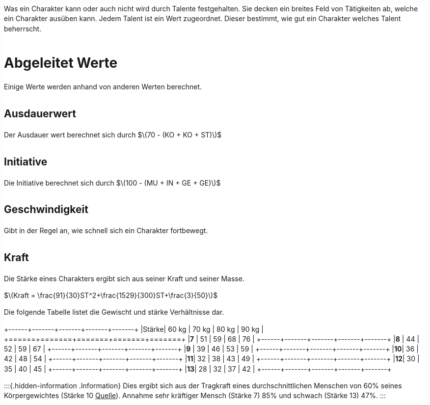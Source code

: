 Was ein Charakter kann oder auch nicht wird durch Talente festgehalten. Sie
decken ein breites Feld von Tätigkeiten ab, welche ein Charakter ausüben kann.
Jedem Talent ist ein Wert zugeordnet. Dieser bestimmt, wie gut ein Charakter
welches Talent beherrscht.
  
# Abgeleitet Werte

Einige Werte werden anhand von anderen Werten berechnet.

## Ausdauerwert
Der Ausdauer wert berechnet sich durch $\(70 - (KO + KO + ST)\)$

## Initiative
Die Initiative berechnet sich durch $\(100 - (MU + IN + GE + GE)\)$

## Geschwindigkeit
Gibt in der Regel an, wie schnell sich ein Charakter fortbewegt.

## Kraft
Die Stärke eines Charakters ergibt sich aus seiner Kraft und seiner Masse.

$\(Kraft = \frac{91}{30}ST^2+\frac{1529}{300}ST+\frac{3}{50}\)$

Die folgende Tabelle listet die Gewischt und stärke Verhältnisse dar.

+------+-------+-------+-------+-------+
|Stärke| 60 kg | 70 kg | 80 kg | 90 kg |
+======+=======+=======+=======+=======+
|**7** | 51    | 59    | 68    | 76    |
+------+-------+-------+-------+-------+
|**8** | 44    | 52    | 59    | 67    |
+------+-------+-------+-------+-------+
|**9** | 39    | 46    | 53    | 59    |
+------+-------+-------+-------+-------+
|**10**| 36    | 42    | 48    | 54    |
+------+-------+-------+-------+-------+
|**11**| 32    | 38    | 43    | 49    |
+------+-------+-------+-------+-------+
|**12**| 30    | 35    | 40    | 45    |
+------+-------+-------+-------+-------+
|**13**| 28    | 32    | 37    | 42    |
+------+-------+-------+-------+-------+

:::{.hidden-information .Information}
Dies ergibt sich aus der Tragkraft eines durchschnittlichen Menschen von 60% seines Körpergewichtes (Stärke 10 [Quelle](http://www.spiegel.de/wissenschaft/mensch/warum-nepalesen-so-viel-tragen-koennen-a-1121522.html)). Annahme sehr kräftiger Mensch (Stärke 7) 85% und schwach (Stärke 13) 47%.
:::
